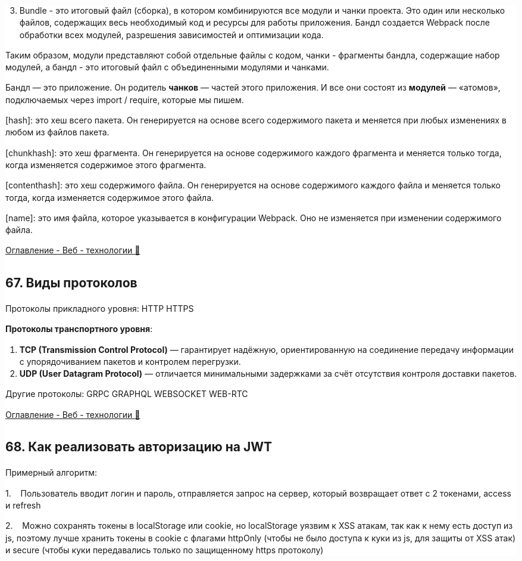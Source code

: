 3. Bundle - это итоговый файл (сборка), в котором комбинируются все модули и чанки проекта. Это один или несколько файлов, содержащих весь необходимый код и ресурсы для работы приложения. Бандл создается Webpack после обработки всех модулей, разрешения зависимостей и оптимизации кода.

Таким образом, модули представляют собой отдельные файлы с кодом, чанки - фрагменты бандла, содержащие набор модулей, а бандл - это итоговый файл с объединенными модулями и чанками.

Бандл — это приложение. Он родитель **чанков** — частей этого приложения. И все они состоят из **модулей** — «атомов», подключаемых через import / require, которые мы пишем.

[hash]: это хеш всего пакета. Он генерируется на основе всего содержимого пакета и меняется при любых изменениях в любом из файлов пакета.

[chunkhash]: это хеш фрагмента. Он генерируется на основе содержимого каждого фрагмента и меняется только тогда, когда изменяется содержимое этого фрагмента.

[contenthash]: это хеш содержимого файла. Он генерируется на основе содержимого каждого файла и меняется только тогда, когда изменяется содержимое этого файла.

[name]: это имя файла, которое указывается в конфигурации Webpack. Оно не изменяется при изменении содержимого файла.

[Оглавление - Веб - технологии 🔼](#menuother)

<div id="other67"></div>

## 67. Виды протоколов

Протоколы прикладного уровня:
HTTP
HTTPS

**Протоколы транспортного уровня**:
1. **TCP (Transmission Control Protocol)** — гарантирует надёжную, ориентированную на соединение передачу информации с упорядочиванием пакетов и контролем перегрузки.
2. **UDP (User Datagram Protocol)** — отличается минимальными задержками за счёт отсутствия контроля доставки пакетов.

Другие протоколы:
GRPC
GRAPHQL
WEBSOCKET
WEB-RTC

[Оглавление - Веб - технологии 🔼](#menuother)

<div id="other68"></div>

## 68. Как реализовать авторизацию на JWT

Примерный алгоритм:

1.    Пользователь вводит логин и пароль, отправляется запрос на сервер, который возвращает ответ с 2 токенами, access и refresh

2.    Можно сохранять токены в localStorage или cookie, но localStorage уязвим к XSS атакам, так как к нему есть доступ из js, поэтому лучше хранить токены в cookie с флагами httpOnly (чтобы не было доступа к куки из js, для защиты от XSS атак) и secure (чтобы куки передавались только по защищенному https протоколу)

